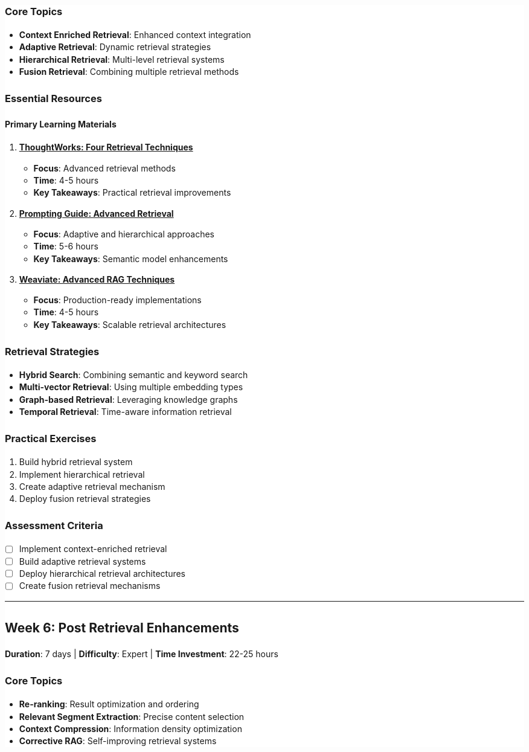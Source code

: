 ### Core Topics
- **Context Enriched Retrieval**: Enhanced context integration
- **Adaptive Retrieval**: Dynamic retrieval strategies
- **Hierarchical Retrieval**: Multi-level retrieval systems
- **Fusion Retrieval**: Combining multiple retrieval methods

### Essential Resources

#### Primary Learning Materials
1. **[ThoughtWorks: Four Retrieval Techniques](https://www.thoughtworks.com/en-in/insights/blog/generative-ai/four-retrieval-techniques-improve-rag)**
   - **Focus**: Advanced retrieval methods
   - **Time**: 4-5 hours
   - **Key Takeaways**: Practical retrieval improvements

2. **[Prompting Guide: Advanced Retrieval](https://www.promptingguide.ai/research/rag)**
   - **Focus**: Adaptive and hierarchical approaches
   - **Time**: 5-6 hours
   - **Key Takeaways**: Semantic model enhancements

3. **[Weaviate: Advanced RAG Techniques](https://weaviate.io/blog/advanced-rag)**
   - **Focus**: Production-ready implementations
   - **Time**: 4-5 hours
   - **Key Takeaways**: Scalable retrieval architectures

### Retrieval Strategies
- **Hybrid Search**: Combining semantic and keyword search
- **Multi-vector Retrieval**: Using multiple embedding types
- **Graph-based Retrieval**: Leveraging knowledge graphs
- **Temporal Retrieval**: Time-aware information retrieval

### Practical Exercises
1. Build hybrid retrieval system
2. Implement hierarchical retrieval
3. Create adaptive retrieval mechanism
4. Deploy fusion retrieval strategies

### Assessment Criteria
- [ ] Implement context-enriched retrieval
- [ ] Build adaptive retrieval systems
- [ ] Deploy hierarchical retrieval architectures
- [ ] Create fusion retrieval mechanisms

---

## Week 6: Post Retrieval Enhancements
**Duration**: 7 days | **Difficulty**: Expert | **Time Investment**: 22-25 hours

### Core Topics
- **Re-ranking**: Result optimization and ordering
- **Relevant Segment Extraction**: Precise content selection
- **Context Compression**: Information density optimization
- **Corrective RAG**: Self-improving retrieval systems
